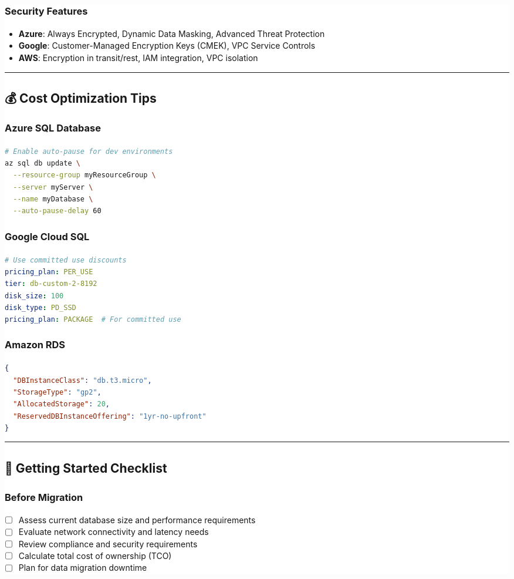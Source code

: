 ### **Security Features**
- **Azure**: Always Encrypted, Dynamic Data Masking, Advanced Threat Protection
- **Google**: Customer-Managed Encryption Keys (CMEK), VPC Service Controls
- **AWS**: Encryption in transit/rest, IAM integration, VPC isolation

---

## 💰 Cost Optimization Tips

### **Azure SQL Database**
```bash
# Enable auto-pause for dev environments
az sql db update \
  --resource-group myResourceGroup \
  --server myServer \
  --name myDatabase \
  --auto-pause-delay 60
```

### **Google Cloud SQL**
```yaml
# Use committed use discounts
pricing_plan: PER_USE
tier: db-custom-2-8192
disk_size: 100
disk_type: PD_SSD
pricing_plan: PACKAGE  # For committed use
```

### **Amazon RDS**
```json
{
  "DBInstanceClass": "db.t3.micro",
  "StorageType": "gp2",
  "AllocatedStorage": 20,
  "ReservedDBInstanceOffering": "1yr-no-upfront"
}
```

---

## 🚀 Getting Started Checklist

### **Before Migration**
- [ ] Assess current database size and performance requirements
- [ ] Evaluate network connectivity and latency needs
- [ ] Review compliance and security requirements
- [ ] Calculate total cost of ownership (TCO)
- [ ] Plan for data migration downtime
